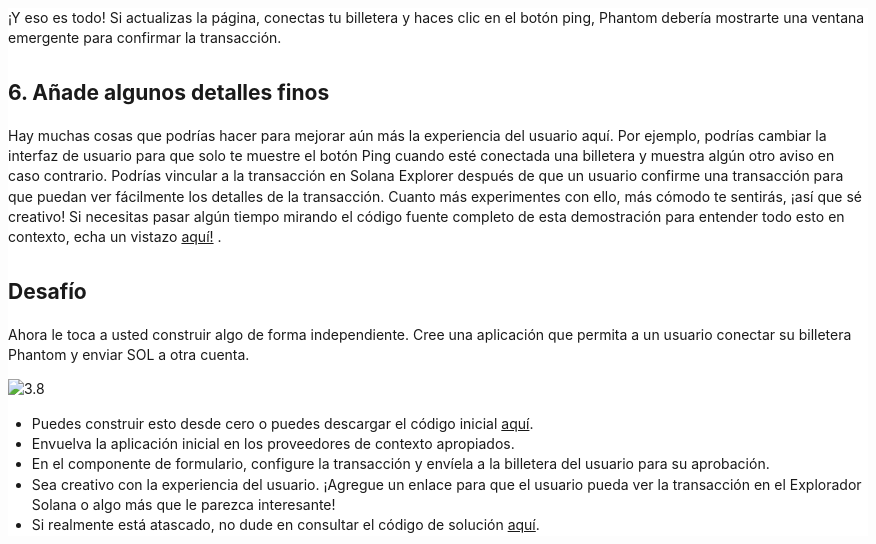 ¡Y eso es todo! Si actualizas la página, conectas tu billetera y haces clic en el botón ping, Phantom debería mostrarte una ventana emergente para confirmar la transacción.

## 6. Añade algunos detalles finos
Hay muchas cosas que podrías hacer para mejorar aún más la experiencia del usuario aquí. Por ejemplo, podrías cambiar la interfaz de usuario para que solo te muestre el botón Ping cuando esté conectada una billetera y muestra algún otro aviso en caso contrario. Podrías vincular a la transacción en Solana Explorer después de que un usuario confirme una transacción para que puedan ver fácilmente los detalles de la transacción. Cuanto más experimentes con ello, más cómodo te sentirás, ¡así que sé creativo!
Si necesitas pasar algún tiempo mirando el código fuente completo de esta demostración para entender todo esto en contexto, echa un vistazo [aquí!](https://github.com/Unboxed-Software/solana-ping-frontend) .
 
## Desafío

Ahora le toca a usted construir algo de forma independiente. Cree una aplicación que permita a un usuario conectar su billetera Phantom y enviar SOL a otra cuenta.


![3.8](https://raw.githubusercontent.com/blockchainBS-team/etherfuse-course/main/Modulo%201/images/1.3/8.png)

- Puedes construir esto desde cero o puedes descargar el código inicial [aquí](https://github.com/Unboxed-Software/solana-send-sol-frontend/tree/starter).
- Envuelva la aplicación inicial en los proveedores de contexto apropiados.
- En el componente de formulario, configure la transacción y envíela a la billetera del usuario para su aprobación.
- Sea creativo con la experiencia del usuario. ¡Agregue un enlace para que el usuario pueda ver la transacción en el Explorador Solana o algo más que le parezca interesante!
- Si realmente está atascado, no dude en consultar el código de solución [aquí](https://github.com/Unboxed-Software/solana-send-sol-frontend/tree/main).